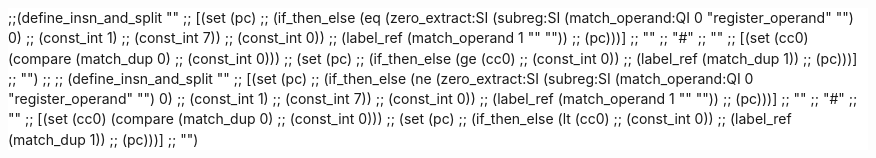 ;;(define_insn_and_split ""
;;  [(set (pc)
;;	(if_then_else (eq (zero_extract:SI (subreg:SI (match_operand:QI 0 "register_operand" "") 0)
;;					   (const_int 1)
;;					   (const_int 7))
;;			  (const_int 0))
;;		      (label_ref (match_operand 1 "" ""))
;;		      (pc)))]
;;  ""
;;  "#"
;;  ""
;;  [(set (cc0) (compare (match_dup 0)
;;		       (const_int 0)))
;;   (set (pc)
;;	(if_then_else (ge (cc0)
;;			  (const_int 0))
;;		      (label_ref (match_dup 1))
;;		      (pc)))]
;;  "")
;; 
;; (define_insn_and_split ""
;;  [(set (pc)
;; 	(if_then_else (ne (zero_extract:SI (subreg:SI (match_operand:QI 0 "register_operand" "") 0)
;; 					   (const_int 1)
;; 					   (const_int 7))
;; 			  (const_int 0))
;; 		      (label_ref (match_operand 1 "" ""))
;; 		      (pc)))]
;;   ""
;;   "#"
;;   ""
;;   [(set (cc0) (compare (match_dup 0)
;; 		       (const_int 0)))
;;    (set (pc)
;; 	(if_then_else (lt (cc0)
;; 			  (const_int 0))
;; 		      (label_ref (match_dup 1))
;; 		      (pc)))]
;;   "")
